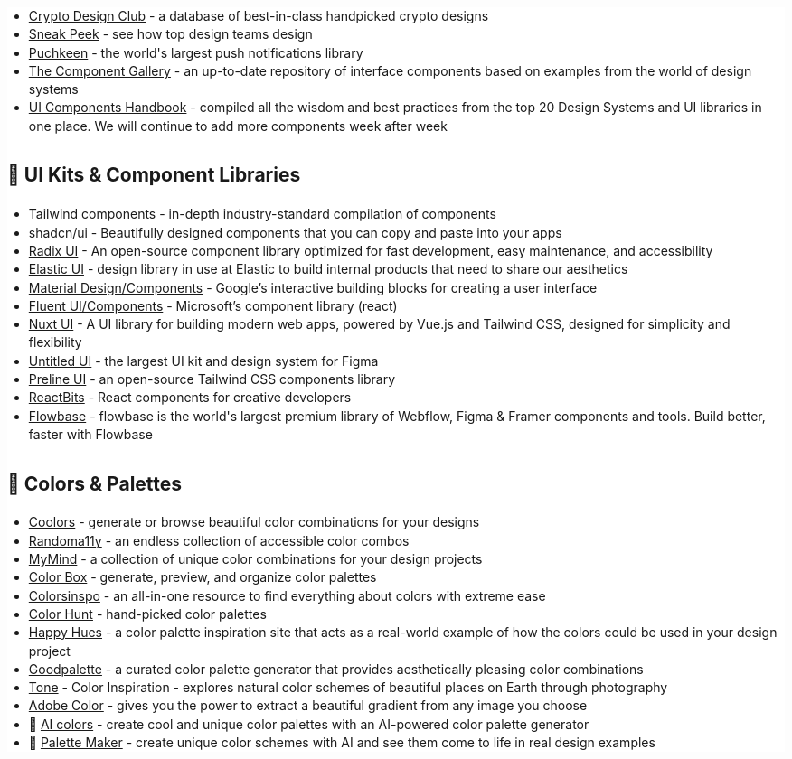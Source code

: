 - [Crypto Design Club](https://cryptodesign.club/) - a database of best-in-class handpicked crypto designs
- [Sneak Peek](https://sneakpeek.design/) - see how top design teams design
- [Puchkeen](https://pushkeen.ai/) - the world's largest push notifications library
- [The Component Gallery](https://component.gallery/components/) - an up-to-date repository of interface components based on examples from the world of design systems
- [UI Components Handbook](https://www.uiguideline.com/components) - compiled all the wisdom and best practices from the top 20 Design Systems and UI libraries in one place. We will continue to add more components week after week

## 📐 UI Kits & Component Libraries

- [Tailwind components](https://tailwindcss.com/plus/ui-blocks) - in-depth industry-standard compilation of components
- [shadcn/ui](https://ui.shadcn.com/) - Beautifully designed components that you can copy and paste into your apps
- [Radix UI](https://www.radix-ui.com/) - An open-source component library optimized for fast development, easy maintenance, and accessibility
- [Elastic UI](https://eui.elastic.co/#/) - design library in use at Elastic to build internal products that need to share our aesthetics
- [Material Design/Components](https://m3.material.io/components) - Google’s interactive building blocks for creating a user interface
- [Fluent UI/Components](https://react.fluentui.dev/?path=/docs/concepts-introduction--docs) - Microsoft’s component library (react)
- [Nuxt UI](https://ui.nuxt.com) - A UI library for building modern web apps, powered by Vue.js and Tailwind CSS, designed for simplicity and flexibility
- [Untitled UI](https://www.untitledui.com/) - the largest UI kit and design system for Figma
- [Preline UI](https://preline.co/) - an open-source Tailwind CSS components library
- [ReactBits](https://reactbits.dev/text-animations/split-text) - React components for creative developers
- [Flowbase](https://www.flowbase.co/) - flowbase is the world's largest premium library of Webflow, Figma & Framer components and tools. Build better, faster with Flowbase

## 🎨 Colors & Palettes

- [Coolors](https://coolors.co/) - generate or browse beautiful color combinations for your designs
- [Randoma11y](https://randoma11y.com/) - an endless collection of accessible color combos
- [MyMind](https://access.mymind.com/colors) - a collection of unique color combinations for your design projects
- [Color Box](https://colorbox.io/) - generate, preview, and organize color palettes  
- [Colorsinspo](https://colorsinspo.com/) - an all-in-one resource to find everything about colors with extreme ease  
- [Color Hunt](https://colorhunt.co/) - hand-picked color palettes  
- [Happy Hues](https://www.happyhues.co/) - a color palette inspiration site that acts as a real-world example of how the colors could be used in your design project  
- [Goodpalette](https://goodpalette.io/ed330e-3cc3de-b3adab) - a curated color palette generator that provides aesthetically pleasing color combinations  
- [Tone](https://t-o-n-e.com/) - Color Inspiration - explores natural color schemes of beautiful places on Earth through photography  
- [Adobe Color](https://color.adobe.com/) - gives you the power to extract a beautiful gradient from any image you choose
- 🤖 [AI colors](https://www.bairesdev.com/tools/ai-colors) - create cool and unique color palettes with an AI-powered color palette generator
- 🤖 [Palette Maker](https://palettemaker.com/) - create unique color schemes with AI and see them come to life in real design examples
